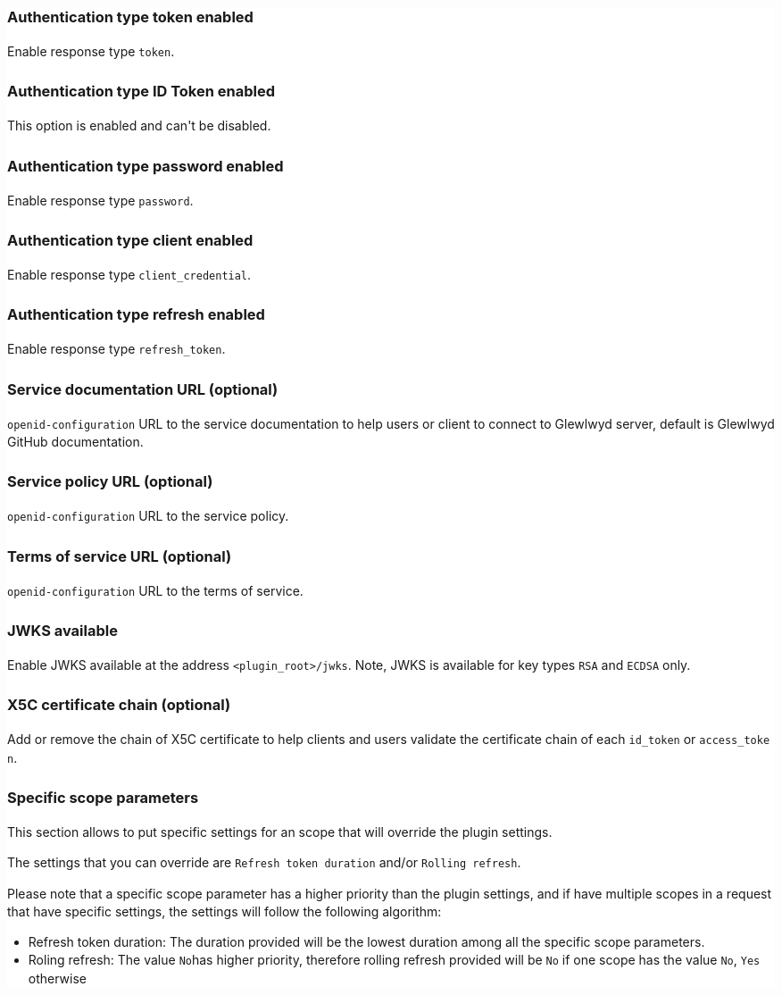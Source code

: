 ### Authentication type token enabled

Enable response type `token`.

### Authentication type ID Token enabled

This option is enabled and can't be disabled.

### Authentication type password enabled

Enable response type `password`.

### Authentication type client enabled

Enable response type `client_credential`.

### Authentication type refresh enabled

Enable response type `refresh_token`.

### Service documentation URL (optional)

`openid-configuration` URL to the service documentation to help users or client to connect to Glewlwyd server, default is Glewlwyd GitHub documentation.

### Service policy URL (optional)

`openid-configuration` URL to the service policy.

### Terms of service URL (optional)

`openid-configuration` URL to the terms of service.

### JWKS available

Enable JWKS available at the address `<plugin_root>/jwks`. Note, JWKS is available for key types `RSA` and `ECDSA` only.

### X5C certificate chain (optional)

Add or remove the chain of X5C certificate to help clients and users validate the certificate chain of each `id_token` or `access_token`.

### Specific scope parameters

This section allows to put specific settings for an scope that will override the plugin settings.

The settings that you can override are `Refresh token duration` and/or `Rolling refresh`.

Please note that a specific scope parameter has a higher priority than the plugin settings, and if have multiple scopes in a request that have specific settings, the settings will follow the following algorithm:
- Refresh token duration: The duration provided will be the lowest duration among all the specific scope parameters.
- Roling refresh: The value `No`has higher priority, therefore rolling refresh provided will be `No` if one scope has the value `No`, `Yes` otherwise
